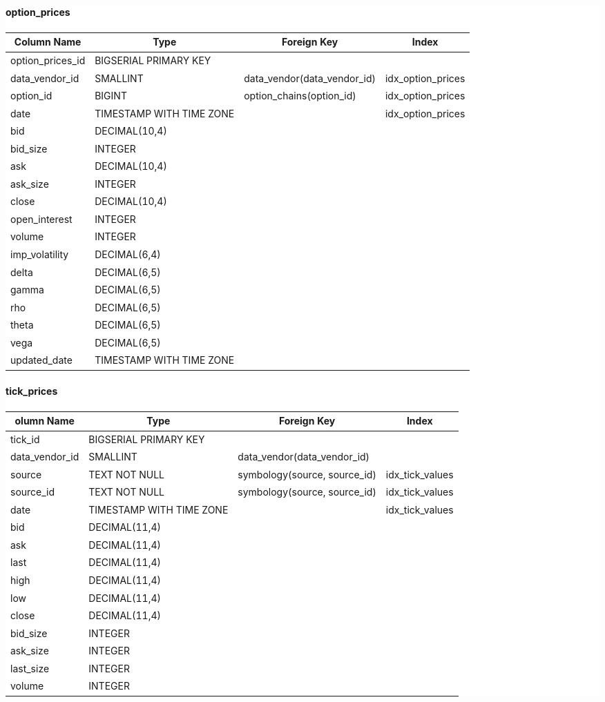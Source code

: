 #### option_prices

| Column Name      | Type                     | Foreign Key                 | Index             |
|------------------|--------------------------|-----------------------------|-------------------|
| option_prices_id | BIGSERIAL PRIMARY KEY    |                             |                   |
| data_vendor_id   | SMALLINT                 | data_vendor(data_vendor_id) | idx_option_prices |
| option_id        | BIGINT                   | option_chains(option_id)    | idx_option_prices |
| date             | TIMESTAMP WITH TIME ZONE |                             | idx_option_prices |
| bid              | DECIMAL(10,4)            |                             |                   |
| bid_size         | INTEGER                  |                             |                   |
| ask              | DECIMAL(10,4)            |                             |                   |
| ask_size         | INTEGER                  |                             |                   |
| close            | DECIMAL(10,4)            |                             |                   |
| open_interest    | INTEGER                  |                             |                   |
| volume           | INTEGER                  |                             |                   |
| imp_volatility   | DECIMAL(6,4)             |                             |                   |
| delta            | DECIMAL(6,5)             |                             |                   |
| gamma            | DECIMAL(6,5)             |                             |                   |
| rho              | DECIMAL(6,5)             |                             |                   |
| theta            | DECIMAL(6,5)             |                             |                   |
| vega             | DECIMAL(6,5)             |                             |                   |
| updated_date     | TIMESTAMP WITH TIME ZONE |                             |                   |

#### tick_prices

olumn Name    | Type                     | Foreign Key                  | Index           |
|----------------|--------------------------|------------------------------|-----------------|
| tick_id        | BIGSERIAL PRIMARY KEY    |                              |                 |
| data_vendor_id | SMALLINT                 | data_vendor(data_vendor_id)  |                 |
| source         | TEXT NOT NULL            | symbology(source, source_id) | idx_tick_values |
| source_id      | TEXT NOT NULL            | symbology(source, source_id) | idx_tick_values |
| date           | TIMESTAMP WITH TIME ZONE |                              | idx_tick_values |
| bid            | DECIMAL(11,4)            |                              |                 |
| ask            | DECIMAL(11,4)            |                              |                 |
| last           | DECIMAL(11,4)            |                              |                 |
| high           | DECIMAL(11,4)            |                              |                 |
| low            | DECIMAL(11,4)            |                              |                 |
| close          | DECIMAL(11,4)            |                              |                 |
| bid_size       | INTEGER                  |                              |                 |
| ask_size       | INTEGER                  |                              |                 |
| last_size      | INTEGER                  |                              |                 |
| volume         | INTEGER                  |                              |                 |